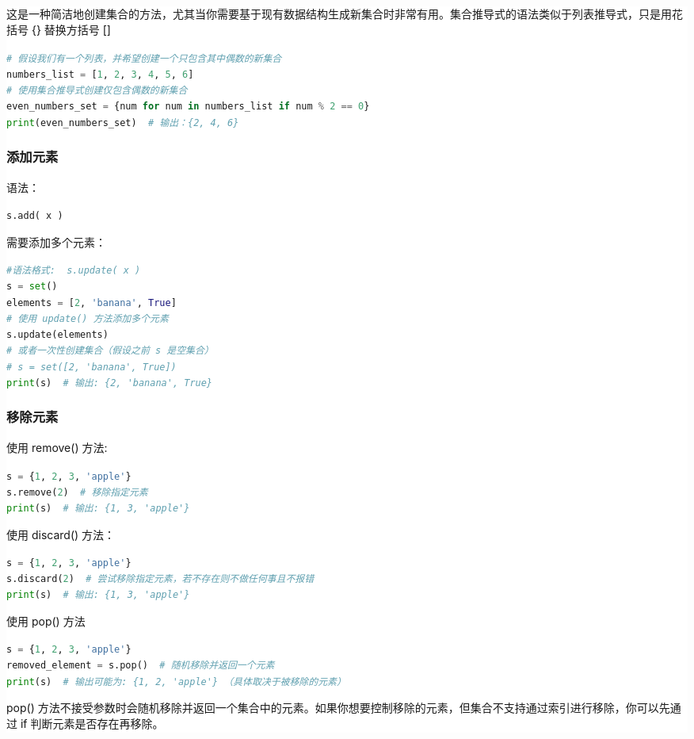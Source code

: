 这是一种简洁地创建集合的方法，尤其当你需要基于现有数据结构生成新集合时非常有用。集合推导式的语法类似于列表推导式，只是用花括号 {} 替换方括号 []

```python
# 假设我们有一个列表，并希望创建一个只包含其中偶数的新集合
numbers_list = [1, 2, 3, 4, 5, 6]
# 使用集合推导式创建仅包含偶数的新集合
even_numbers_set = {num for num in numbers_list if num % 2 == 0}
print(even_numbers_set)  # 输出：{2, 4, 6}
```

### 添加元素

语法：

```python
s.add( x )
```

需要添加多个元素：

```python
#语法格式:  s.update( x )
s = set()
elements = [2, 'banana', True]
# 使用 update() 方法添加多个元素
s.update(elements)
# 或者一次性创建集合（假设之前 s 是空集合）
# s = set([2, 'banana', True])
print(s)  # 输出: {2, 'banana', True}
```

### 移除元素

使用 remove() 方法:

```python
s = {1, 2, 3, 'apple'}
s.remove(2)  # 移除指定元素
print(s)  # 输出: {1, 3, 'apple'}
```

使用 discard() 方法：

```python
s = {1, 2, 3, 'apple'}
s.discard(2)  # 尝试移除指定元素，若不存在则不做任何事且不报错
print(s)  # 输出: {1, 3, 'apple'}
```

使用 pop() 方法

```python
s = {1, 2, 3, 'apple'}
removed_element = s.pop()  # 随机移除并返回一个元素
print(s)  # 输出可能为: {1, 2, 'apple'} （具体取决于被移除的元素）
```

pop() 方法不接受参数时会随机移除并返回一个集合中的元素。如果你想要控制移除的元素，但集合不支持通过索引进行移除，你可以先通过 if 判断元素是否存在再移除。
